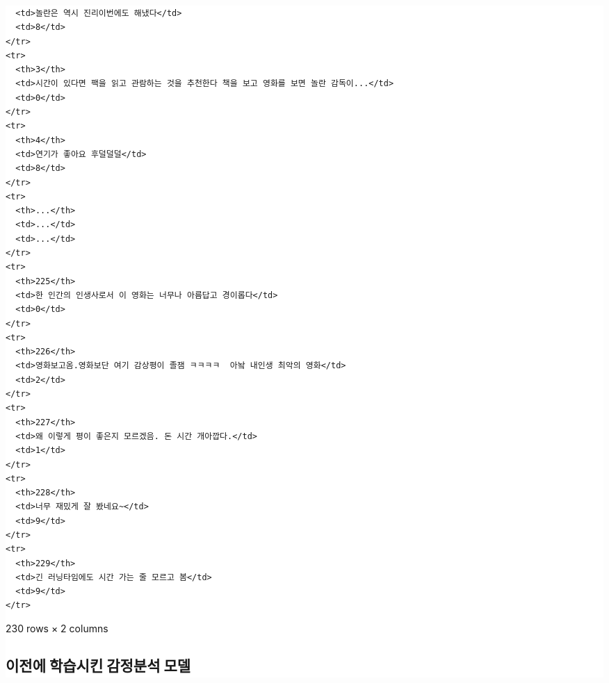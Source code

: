       <td>놀란은 역시 진리이번에도 해냈다</td>
      <td>8</td>
    </tr>
    <tr>
      <th>3</th>
      <td>시간이 있다면 팩을 읽고 관람하는 것을 추천한다 책을 보고 영화를 보면 놀란 감독이...</td>
      <td>0</td>
    </tr>
    <tr>
      <th>4</th>
      <td>연기가 좋아요 후덜덜덜</td>
      <td>8</td>
    </tr>
    <tr>
      <th>...</th>
      <td>...</td>
      <td>...</td>
    </tr>
    <tr>
      <th>225</th>
      <td>한 인간의 인생사로서 이 영화는 너무나 아름답고 경이롭다</td>
      <td>0</td>
    </tr>
    <tr>
      <th>226</th>
      <td>영화보고옴.영화보단 여기 감상평이 졸잼 ㅋㅋㅋㅋ  아놬 내인생 최악의 영화</td>
      <td>2</td>
    </tr>
    <tr>
      <th>227</th>
      <td>왜 이렇게 평이 좋은지 모르겠음. 돈 시간 개아깝다.</td>
      <td>1</td>
    </tr>
    <tr>
      <th>228</th>
      <td>너무 재밌게 잘 봤네요~</td>
      <td>9</td>
    </tr>
    <tr>
      <th>229</th>
      <td>긴 러닝타임에도 시간 가는 줄 모르고 봄</td>
      <td>9</td>
    </tr>
  </tbody>
</table>
<p>230 rows × 2 columns</p>
</div>



## 이전에 학습시킨 감정분석 모델
